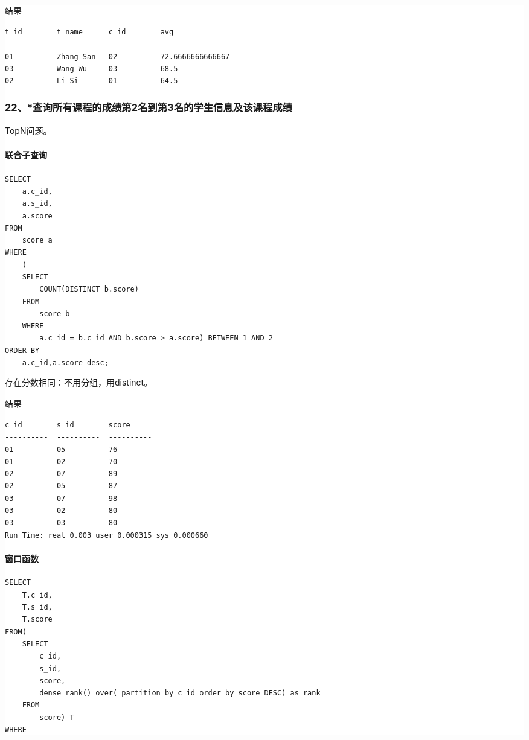 结果

```sqlite
t_id        t_name      c_id        avg
----------  ----------  ----------  ----------------
01          Zhang San   02          72.6666666666667
03          Wang Wu     03          68.5
02          Li Si       01          64.5
```

### 22、*查询所有课程的成绩第2名到第3名的学生信息及该课程成绩

TopN问题。

#### 联合子查询

```sqlite
SELECT
    a.c_id,
    a.s_id,
    a.score
FROM
    score a
WHERE
    (
    SELECT
        COUNT(DISTINCT b.score)
    FROM
        score b
    WHERE
        a.c_id = b.c_id AND b.score > a.score) BETWEEN 1 AND 2
ORDER BY
    a.c_id,a.score desc;
```

存在分数相同：不用分组，用distinct。

结果

```sqlite
c_id        s_id        score
----------  ----------  ----------
01          05          76
01          02          70
02          07          89
02          05          87
03          07          98
03          02          80
03          03          80
Run Time: real 0.003 user 0.000315 sys 0.000660
```

#### 窗口函数

```sqlite
SELECT
    T.c_id,
    T.s_id,
    T.score
FROM(
    SELECT
        c_id,
        s_id,
        score,
        dense_rank() over( partition by c_id order by score DESC) as rank
    FROM
        score) T
WHERE
```